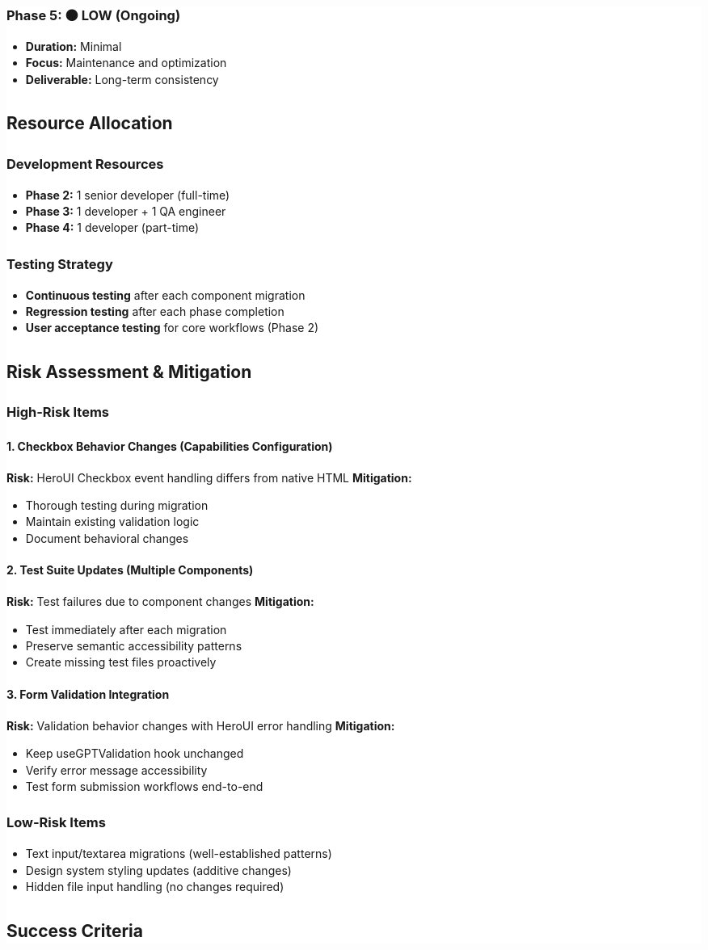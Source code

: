 ### Phase 5: ⚫ **LOW** (Ongoing)
- **Duration:** Minimal
- **Focus:** Maintenance and optimization
- **Deliverable:** Long-term consistency

## Resource Allocation

### Development Resources
- **Phase 2:** 1 senior developer (full-time)
- **Phase 3:** 1 developer + 1 QA engineer
- **Phase 4:** 1 developer (part-time)

### Testing Strategy
- **Continuous testing** after each component migration
- **Regression testing** after each phase completion
- **User acceptance testing** for core workflows (Phase 2)

## Risk Assessment & Mitigation

### High-Risk Items

#### 1. Checkbox Behavior Changes (Capabilities Configuration)
**Risk:** HeroUI Checkbox event handling differs from native HTML
**Mitigation:**
- Thorough testing during migration
- Maintain existing validation logic
- Document behavioral changes

#### 2. Test Suite Updates (Multiple Components)
**Risk:** Test failures due to component changes
**Mitigation:**
- Test immediately after each migration
- Preserve semantic accessibility patterns
- Create missing test files proactively

#### 3. Form Validation Integration
**Risk:** Validation behavior changes with HeroUI error handling
**Mitigation:**
- Keep useGPTValidation hook unchanged
- Verify error message accessibility
- Test form submission workflows end-to-end

### Low-Risk Items
- Text input/textarea migrations (well-established patterns)
- Design system styling updates (additive changes)
- Hidden file input handling (no changes required)

## Success Criteria
